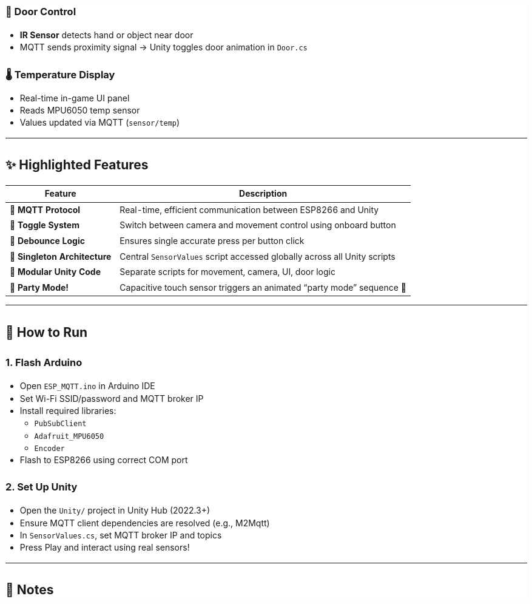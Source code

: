 ### 🚪 Door Control

- **IR Sensor** detects hand or object near door  
- MQTT sends proximity signal → Unity toggles door animation in `Door.cs`

### 🌡️ Temperature Display

- Real-time in-game UI panel
- Reads MPU6050 temp sensor
- Values updated via MQTT (`sensor/temp`)

---

## ✨ Highlighted Features

| Feature                        | Description                                                                |
|-------------------------------|-----------------------------------------------------------------------------|
| 🔄 **MQTT Protocol**           | Real-time, efficient communication between ESP8266 and Unity                |
| 🔀 **Toggle System**          | Switch between camera and movement control using onboard button             |
| 🧼 **Debounce Logic**         | Ensures single accurate press per button click                             |
| 🧩 **Singleton Architecture** | Central `SensorValues` script accessed globally across all Unity scripts    |
| 🔧 **Modular Unity Code**     | Separate scripts for movement, camera, UI, door logic                       |
| 🕺 **Party Mode!**            | Capacitive touch sensor triggers an animated “party mode” sequence 🎉       |

---

## 📂 How to Run

### 1. Flash Arduino

- Open `ESP_MQTT.ino` in Arduino IDE  
- Set Wi-Fi SSID/password and MQTT broker IP  
- Install required libraries:
  - `PubSubClient`
  - `Adafruit_MPU6050`
  - `Encoder`
- Flash to ESP8266 using correct COM port

### 2. Set Up Unity

- Open the `Unity/` project in Unity Hub (2022.3+)
- Ensure MQTT client dependencies are resolved (e.g., M2Mqtt)
- In `SensorValues.cs`, set MQTT broker IP and topics
- Press Play and interact using real sensors!

---

## 📌 Notes
